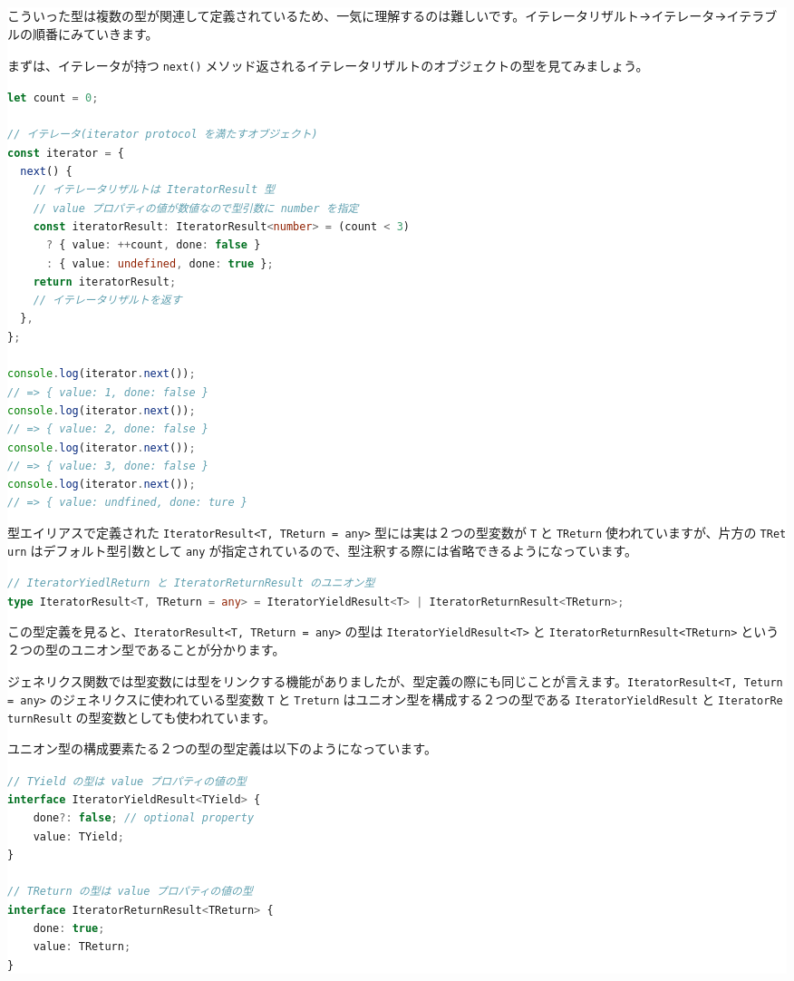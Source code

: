 こういった型は複数の型が関連して定義されているため、一気に理解するのは難しいです。イテレータリザルト→イテレータ→イテラブルの順番にみていきます。

まずは、イテレータが持つ `next()` メソッド返されるイテレータリザルトのオブジェクトの型を見てみましょう。

```ts
let count = 0;

// イテレータ(iterator protocol を満たすオブジェクト)
const iterator = {
  next() {
    // イテレータリザルトは IteratorResult 型
    // value プロパティの値が数値なので型引数に number を指定
    const iteratorResult: IteratorResult<number> = (count < 3)
      ? { value: ++count, done: false }
      : { value: undefined, done: true };
    return iteratorResult;
    // イテレータリザルトを返す
  },
};

console.log(iterator.next());
// => { value: 1, done: false }
console.log(iterator.next());
// => { value: 2, done: false }
console.log(iterator.next());
// => { value: 3, done: false }
console.log(iterator.next());
// => { value: undfined, done: ture }
```

型エイリアスで定義された `IteratorResult<T, TReturn = any>` 型には実は２つの型変数が `T` と `TReturn` 使われていますが、片方の `TReturn` はデフォルト型引数として `any` が指定されているので、型注釈する際には省略できるようになっています。

```ts
// IteratorYiedlReturn と IteratorReturnResult のユニオン型
type IteratorResult<T, TReturn = any> = IteratorYieldResult<T> | IteratorReturnResult<TReturn>;
```

この型定義を見ると、`IteratorResult<T, TReturn = any>` の型は `IteratorYieldResult<T>` と `IteratorReturnResult<TReturn>` という２つの型のユニオン型であることが分かります。

ジェネリクス関数では型変数には型をリンクする機能がありましたが、型定義の際にも同じことが言えます。`IteratorResult<T, Teturn = any>` のジェネリクスに使われている型変数 `T` と `Treturn` はユニオン型を構成する２つの型である `IteratorYieldResult` と `IteratorReturnResult` の型変数としても使われています。

ユニオン型の構成要素たる２つの型の型定義は以下のようになっています。

```ts
// TYield の型は value プロパティの値の型
interface IteratorYieldResult<TYield> {
    done?: false; // optional property
    value: TYield;
}

// TReturn の型は value プロパティの値の型
interface IteratorReturnResult<TReturn> {
    done: true;
    value: TReturn;
}
```
